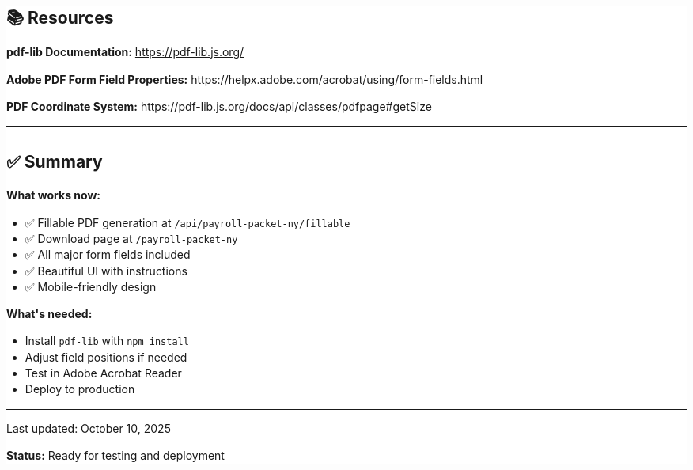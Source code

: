 
## 📚 Resources

**pdf-lib Documentation:**
https://pdf-lib.js.org/

**Adobe PDF Form Field Properties:**
https://helpx.adobe.com/acrobat/using/form-fields.html

**PDF Coordinate System:**
https://pdf-lib.js.org/docs/api/classes/pdfpage#getSize

---

## ✅ Summary

**What works now:**
- ✅ Fillable PDF generation at `/api/payroll-packet-ny/fillable`
- ✅ Download page at `/payroll-packet-ny`
- ✅ All major form fields included
- ✅ Beautiful UI with instructions
- ✅ Mobile-friendly design

**What's needed:**
- Install `pdf-lib` with `npm install`
- Adjust field positions if needed
- Test in Adobe Acrobat Reader
- Deploy to production

---

Last updated: October 10, 2025

**Status:** Ready for testing and deployment






